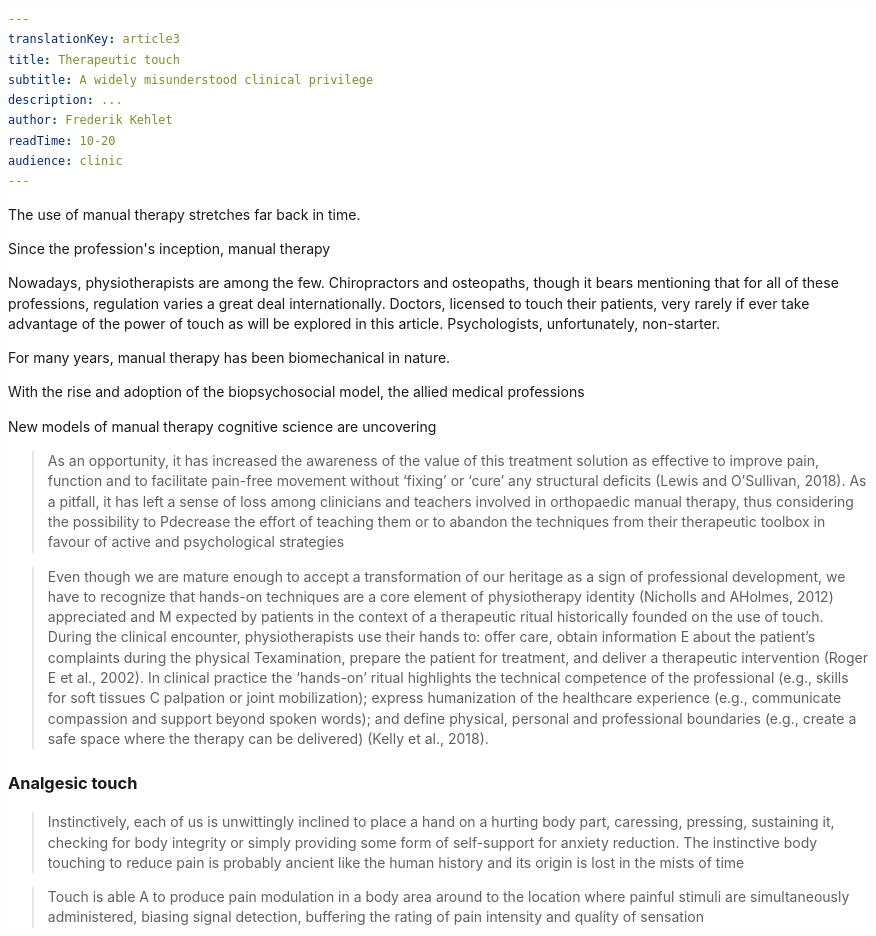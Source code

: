 ```yaml
---
translationKey: article3
title: Therapeutic touch
subtitle: A widely misunderstood clinical privilege
description: ...
author: Frederik Kehlet
readTime: 10-20
audience: clinic
---
```


The use of manual therapy stretches far back in time.

Since the profession's inception, manual therapy

Nowadays, physiotherapists are among the few. Chiropractors and osteopaths, though it bears mentioning that for all of these professions, regulation varies a great deal internationally. Doctors, licensed to touch their patients, very rarely if ever take advantage of the power of touch as will be explored in this article. Psychologists, unfortunately, non-starter.

For many years, manual therapy has been biomechanical in nature.

With the rise and adoption of the biopsychosocial model, the allied medical professions


New models of manual therapy cognitive science are uncovering


> As an opportunity, it has increased the awareness of the value of this treatment solution as effective to improve pain, function and to facilitate pain-free movement without ‘fixing’ or ‘cure’ any structural deficits (Lewis and O’Sullivan, 2018). As a pitfall, it has left a sense of loss among clinicians and teachers involved in orthopaedic manual therapy, thus considering the possibility to Pdecrease the effort of teaching them or to abandon the techniques from their therapeutic toolbox in favour of active and psychological strategies

> Even though we are mature enough to accept a transformation of our heritage as a sign of professional development, we have to recognize that hands-on techniques are a core element of physiotherapy identity (Nicholls and AHolmes, 2012) appreciated and M  expected by patients in the context of a therapeutic ritual historically founded on the use of touch. During the clinical encounter, physiotherapists use their hands to: offer care, obtain information E about the patient’s complaints during the physical Texamination, prepare the patient for treatment, and deliver a therapeutic intervention (Roger E et al., 2002). In clinical practice the ‘hands-on’ ritual highlights the technical competence of the professional (e.g., skills for soft tissues C palpation or joint mobilization); express humanization of the healthcare experience (e.g., communicate compassion and support beyond spoken words); and define physical, personal and professional boundaries (e.g., create a safe space where the therapy can be delivered) (Kelly et al., 2018).

### Analgesic touch

> Instinctively, each of us is unwittingly inclined to place a hand on a hurting body part, caressing, pressing, sustaining it, checking for body integrity or simply providing some form of self-support for anxiety reduction. The instinctive body touching to reduce pain is probably ancient like the human history and its origin is lost in the mists of time

> Touch is able A to produce pain modulation in a body area around to the location where painful stimuli are simultaneously administered, biasing signal detection, buffering the rating of pain intensity and quality of sensation
